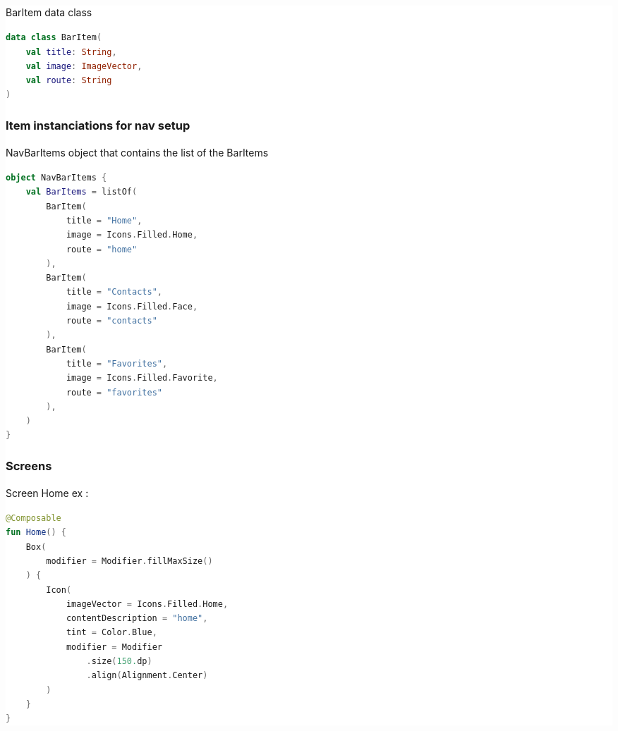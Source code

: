 BarItem data class 
``` kotlin
data class BarItem(
    val title: String,
    val image: ImageVector,
    val route: String
)
```

### Item instanciations for nav setup

NavBarItems object that contains the list of the BarItems
```kotlin
object NavBarItems {
    val BarItems = listOf(
        BarItem(
            title = "Home",
            image = Icons.Filled.Home,
            route = "home"
        ),
        BarItem(
            title = "Contacts",
            image = Icons.Filled.Face,
            route = "contacts"
        ),
        BarItem(
            title = "Favorites",
            image = Icons.Filled.Favorite,
            route = "favorites"
        ),
    )
}
```

### Screens

Screen Home ex : 
``` kotlin
@Composable
fun Home() {
    Box(
        modifier = Modifier.fillMaxSize()
    ) {
        Icon(
            imageVector = Icons.Filled.Home,
            contentDescription = "home",
            tint = Color.Blue,
            modifier = Modifier
                .size(150.dp)
                .align(Alignment.Center)
        )
    }
}
```
